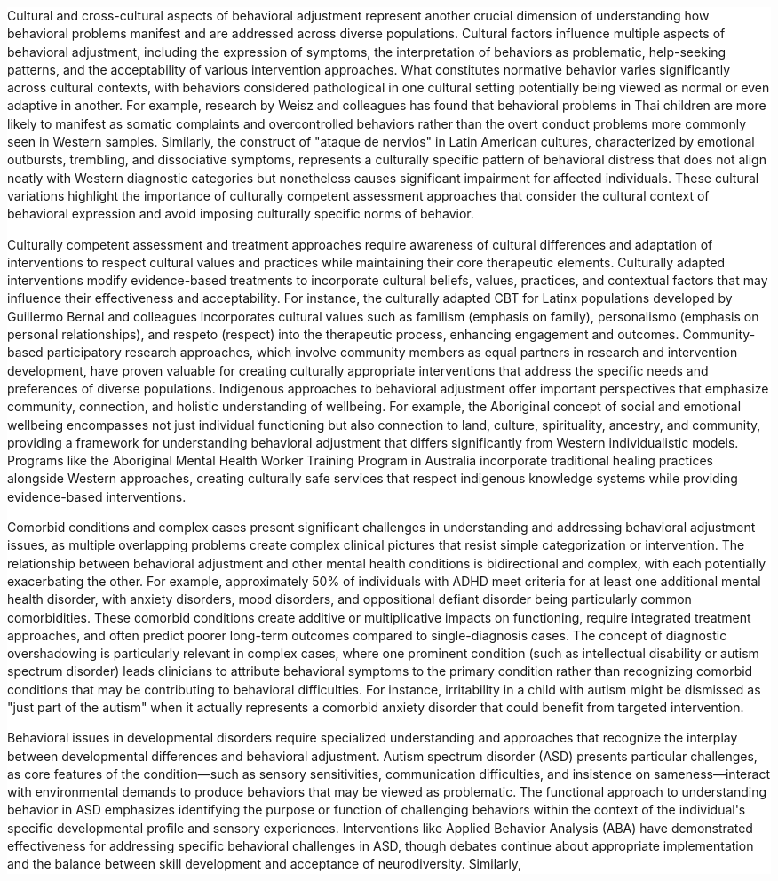 Cultural and cross-cultural aspects of behavioral adjustment represent another crucial dimension of understanding how behavioral problems manifest and are addressed across diverse populations. Cultural factors influence multiple aspects of behavioral adjustment, including the expression of symptoms, the interpretation of behaviors as problematic, help-seeking patterns, and the acceptability of various intervention approaches. What constitutes normative behavior varies significantly across cultural contexts, with behaviors considered pathological in one cultural setting potentially being viewed as normal or even adaptive in another. For example, research by Weisz and colleagues has found that behavioral problems in Thai children are more likely to manifest as somatic complaints and overcontrolled behaviors rather than the overt conduct problems more commonly seen in Western samples. Similarly, the construct of "ataque de nervios" in Latin American cultures, characterized by emotional outbursts, trembling, and dissociative symptoms, represents a culturally specific pattern of behavioral distress that does not align neatly with Western diagnostic categories but nonetheless causes significant impairment for affected individuals. These cultural variations highlight the importance of culturally competent assessment approaches that consider the cultural context of behavioral expression and avoid imposing culturally specific norms of behavior.

Culturally competent assessment and treatment approaches require awareness of cultural differences and adaptation of interventions to respect cultural values and practices while maintaining their core therapeutic elements. Culturally adapted interventions modify evidence-based treatments to incorporate cultural beliefs, values, practices, and contextual factors that may influence their effectiveness and acceptability. For instance, the culturally adapted CBT for Latinx populations developed by Guillermo Bernal and colleagues incorporates cultural values such as familism (emphasis on family), personalismo (emphasis on personal relationships), and respeto (respect) into the therapeutic process, enhancing engagement and outcomes. Community-based participatory research approaches, which involve community members as equal partners in research and intervention development, have proven valuable for creating culturally appropriate interventions that address the specific needs and preferences of diverse populations. Indigenous approaches to behavioral adjustment offer important perspectives that emphasize community, connection, and holistic understanding of wellbeing. For example, the Aboriginal concept of social and emotional wellbeing encompasses not just individual functioning but also connection to land, culture, spirituality, ancestry, and community, providing a framework for understanding behavioral adjustment that differs significantly from Western individualistic models. Programs like the Aboriginal Mental Health Worker Training Program in Australia incorporate traditional healing practices alongside Western approaches, creating culturally safe services that respect indigenous knowledge systems while providing evidence-based interventions.

Comorbid conditions and complex cases present significant challenges in understanding and addressing behavioral adjustment issues, as multiple overlapping problems create complex clinical pictures that resist simple categorization or intervention. The relationship between behavioral adjustment and other mental health conditions is bidirectional and complex, with each potentially exacerbating the other. For example, approximately 50% of individuals with ADHD meet criteria for at least one additional mental health disorder, with anxiety disorders, mood disorders, and oppositional defiant disorder being particularly common comorbidities. These comorbid conditions create additive or multiplicative impacts on functioning, require integrated treatment approaches, and often predict poorer long-term outcomes compared to single-diagnosis cases. The concept of diagnostic overshadowing is particularly relevant in complex cases, where one prominent condition (such as intellectual disability or autism spectrum disorder) leads clinicians to attribute behavioral symptoms to the primary condition rather than recognizing comorbid conditions that may be contributing to behavioral difficulties. For instance, irritability in a child with autism might be dismissed as "just part of the autism" when it actually represents a comorbid anxiety disorder that could benefit from targeted intervention.

Behavioral issues in developmental disorders require specialized understanding and approaches that recognize the interplay between developmental differences and behavioral adjustment. Autism spectrum disorder (ASD) presents particular challenges, as core features of the condition—such as sensory sensitivities, communication difficulties, and insistence on sameness—interact with environmental demands to produce behaviors that may be viewed as problematic. The functional approach to understanding behavior in ASD emphasizes identifying the purpose or function of challenging behaviors within the context of the individual's specific developmental profile and sensory experiences. Interventions like Applied Behavior Analysis (ABA) have demonstrated effectiveness for addressing specific behavioral challenges in ASD, though debates continue about appropriate implementation and the balance between skill development and acceptance of neurodiversity. Similarly,
